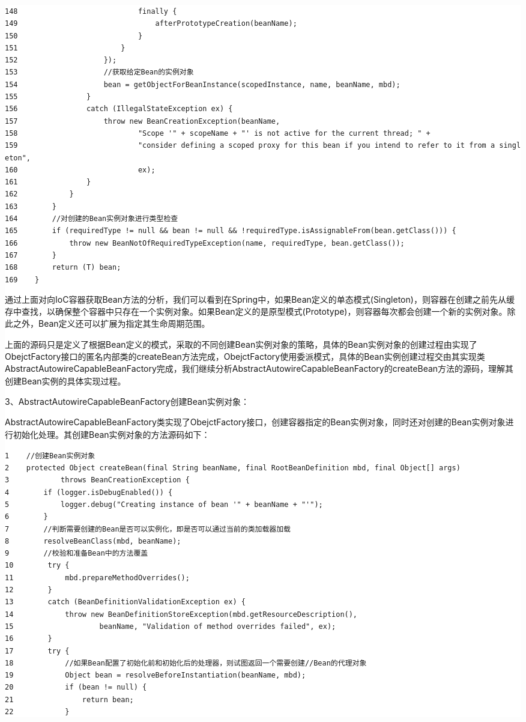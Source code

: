 ```
148                            finally {  
149                                afterPrototypeCreation(beanName);  
150                            }  
151                        }  
152                    });  
153                    //获取给定Bean的实例对象  
154                    bean = getObjectForBeanInstance(scopedInstance, name, beanName, mbd);  
155                }  
156                catch (IllegalStateException ex) {  
157                    throw new BeanCreationException(beanName,  
158                            "Scope '" + scopeName + "' is not active for the current thread; " +  
159                            "consider defining a scoped proxy for this bean if you intend to refer to it from a singleton",  
160                            ex);  
161                }  
162            }  
163        }  
164        //对创建的Bean实例对象进行类型检查  
165        if (requiredType != null && bean != null && !requiredType.isAssignableFrom(bean.getClass())) {  
166            throw new BeanNotOfRequiredTypeException(name, requiredType, bean.getClass());  
167        }  
168        return (T) bean;  
169    } 
```



 通过上面对向IoC容器获取Bean方法的分析，我们可以看到在Spring中，如果Bean定义的单态模式(Singleton)，则容器在创建之前先从缓存中查找，以确保整个容器中只存在一个实例对象。如果Bean定义的是原型模式(Prototype)，则容器每次都会创建一个新的实例对象。除此之外，Bean定义还可以扩展为指定其生命周期范围。

上面的源码只是定义了根据Bean定义的模式，采取的不同创建Bean实例对象的策略，具体的Bean实例对象的创建过程由实现了ObejctFactory接口的匿名内部类的createBean方法完成，ObejctFactory使用委派模式，具体的Bean实例创建过程交由其实现类AbstractAutowireCapableBeanFactory完成，我们继续分析AbstractAutowireCapableBeanFactory的createBean方法的源码，理解其创建Bean实例的具体实现过程。

 

3、AbstractAutowireCapableBeanFactory创建Bean实例对象：

AbstractAutowireCapableBeanFactory类实现了ObejctFactory接口，创建容器指定的Bean实例对象，同时还对创建的Bean实例对象进行初始化处理。其创建Bean实例对象的方法源码如下：

```
1    //创建Bean实例对象  
2    protected Object createBean(final String beanName, final RootBeanDefinition mbd, final Object[] args)  
3            throws BeanCreationException {  
4        if (logger.isDebugEnabled()) {  
5            logger.debug("Creating instance of bean '" + beanName + "'");  
6        }  
7        //判断需要创建的Bean是否可以实例化，即是否可以通过当前的类加载器加载  
8        resolveBeanClass(mbd, beanName);  
9        //校验和准备Bean中的方法覆盖  
10        try {  
11            mbd.prepareMethodOverrides();  
12        }  
13        catch (BeanDefinitionValidationException ex) {  
14            throw new BeanDefinitionStoreException(mbd.getResourceDescription(),  
15                    beanName, "Validation of method overrides failed", ex);  
16        }  
17        try {  
18            //如果Bean配置了初始化前和初始化后的处理器，则试图返回一个需要创建//Bean的代理对象  
19            Object bean = resolveBeforeInstantiation(beanName, mbd);  
20            if (bean != null) {  
21                return bean;  
22            }  
```
